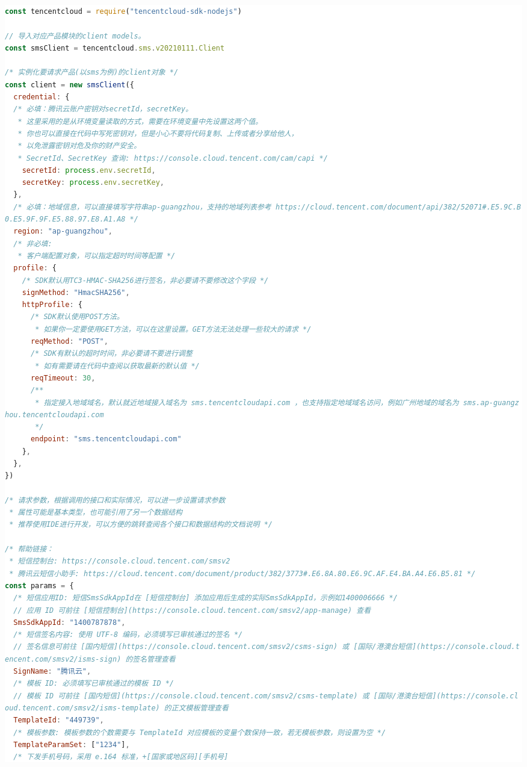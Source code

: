 ```js
const tencentcloud = require("tencentcloud-sdk-nodejs")

// 导入对应产品模块的client models。
const smsClient = tencentcloud.sms.v20210111.Client

/* 实例化要请求产品(以sms为例)的client对象 */
const client = new smsClient({
  credential: {
  /* 必填：腾讯云账户密钥对secretId，secretKey。
   * 这里采用的是从环境变量读取的方式，需要在环境变量中先设置这两个值。
   * 你也可以直接在代码中写死密钥对，但是小心不要将代码复制、上传或者分享给他人，
   * 以免泄露密钥对危及你的财产安全。
   * SecretId、SecretKey 查询: https://console.cloud.tencent.com/cam/capi */
    secretId: process.env.secretId,
    secretKey: process.env.secretKey,
  },
  /* 必填：地域信息，可以直接填写字符串ap-guangzhou，支持的地域列表参考 https://cloud.tencent.com/document/api/382/52071#.E5.9C.B0.E5.9F.9F.E5.88.97.E8.A1.A8 */
  region: "ap-guangzhou",
  /* 非必填:
   * 客户端配置对象，可以指定超时时间等配置 */
  profile: {
    /* SDK默认用TC3-HMAC-SHA256进行签名，非必要请不要修改这个字段 */
    signMethod: "HmacSHA256",
    httpProfile: {
      /* SDK默认使用POST方法。
       * 如果你一定要使用GET方法，可以在这里设置。GET方法无法处理一些较大的请求 */
      reqMethod: "POST",
      /* SDK有默认的超时时间，非必要请不要进行调整
       * 如有需要请在代码中查阅以获取最新的默认值 */
      reqTimeout: 30,
      /**
       * 指定接入地域域名，默认就近地域接入域名为 sms.tencentcloudapi.com ，也支持指定地域域名访问，例如广州地域的域名为 sms.ap-guangzhou.tencentcloudapi.com
       */
      endpoint: "sms.tencentcloudapi.com"
    },
  },
})

/* 请求参数，根据调用的接口和实际情况，可以进一步设置请求参数
 * 属性可能是基本类型，也可能引用了另一个数据结构
 * 推荐使用IDE进行开发，可以方便的跳转查阅各个接口和数据结构的文档说明 */
 
/* 帮助链接：
 * 短信控制台: https://console.cloud.tencent.com/smsv2
 * 腾讯云短信小助手: https://cloud.tencent.com/document/product/382/3773#.E6.8A.80.E6.9C.AF.E4.BA.A4.E6.B5.81 */
const params = {
  /* 短信应用ID: 短信SmsSdkAppId在 [短信控制台] 添加应用后生成的实际SmsSdkAppId，示例如1400006666 */
  // 应用 ID 可前往 [短信控制台](https://console.cloud.tencent.com/smsv2/app-manage) 查看
  SmsSdkAppId: "1400787878",
  /* 短信签名内容: 使用 UTF-8 编码，必须填写已审核通过的签名 */
  // 签名信息可前往 [国内短信](https://console.cloud.tencent.com/smsv2/csms-sign) 或 [国际/港澳台短信](https://console.cloud.tencent.com/smsv2/isms-sign) 的签名管理查看
  SignName: "腾讯云",
  /* 模板 ID: 必须填写已审核通过的模板 ID */
  // 模板 ID 可前往 [国内短信](https://console.cloud.tencent.com/smsv2/csms-template) 或 [国际/港澳台短信](https://console.cloud.tencent.com/smsv2/isms-template) 的正文模板管理查看
  TemplateId: "449739",
  /* 模板参数: 模板参数的个数需要与 TemplateId 对应模板的变量个数保持一致，若无模板参数，则设置为空 */
  TemplateParamSet: ["1234"],
  /* 下发手机号码，采用 e.164 标准，+[国家或地区码][手机号]
```